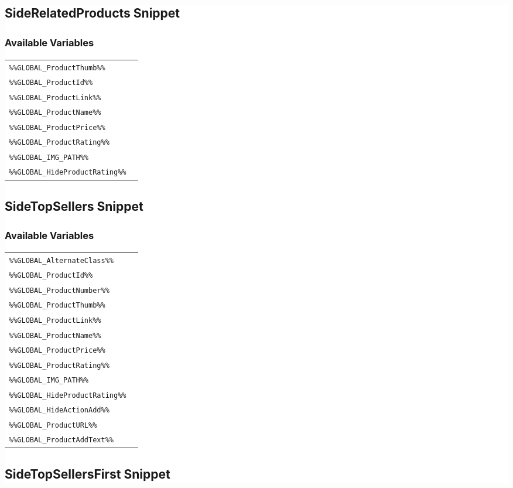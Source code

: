 ## SideRelatedProducts Snippet

### Available Variables
|||
|---|---|
| `%%GLOBAL_ProductThumb%%` |
| `%%GLOBAL_ProductId%%` |
| `%%GLOBAL_ProductLink%%` |
| `%%GLOBAL_ProductName%%` |
| `%%GLOBAL_ProductPrice%%` |
| `%%GLOBAL_ProductRating%%` |
| `%%GLOBAL_IMG_PATH%%` |
| `%%GLOBAL_HideProductRating%%` |

## SideTopSellers Snippet

### Available Variables
|||
|---|---|
| `%%GLOBAL_AlternateClass%%` |
| `%%GLOBAL_ProductId%%` |
| `%%GLOBAL_ProductNumber%%` |
| `%%GLOBAL_ProductThumb%%` |
| `%%GLOBAL_ProductLink%%` |
| `%%GLOBAL_ProductName%%` |
| `%%GLOBAL_ProductPrice%%` |
| `%%GLOBAL_ProductRating%%` |
| `%%GLOBAL_IMG_PATH%%` |
| `%%GLOBAL_HideProductRating%%` |
| `%%GLOBAL_HideActionAdd%%` |
| `%%GLOBAL_ProductURL%%` |
| `%%GLOBAL_ProductAddText%%` |

## SideTopSellersFirst Snippet
